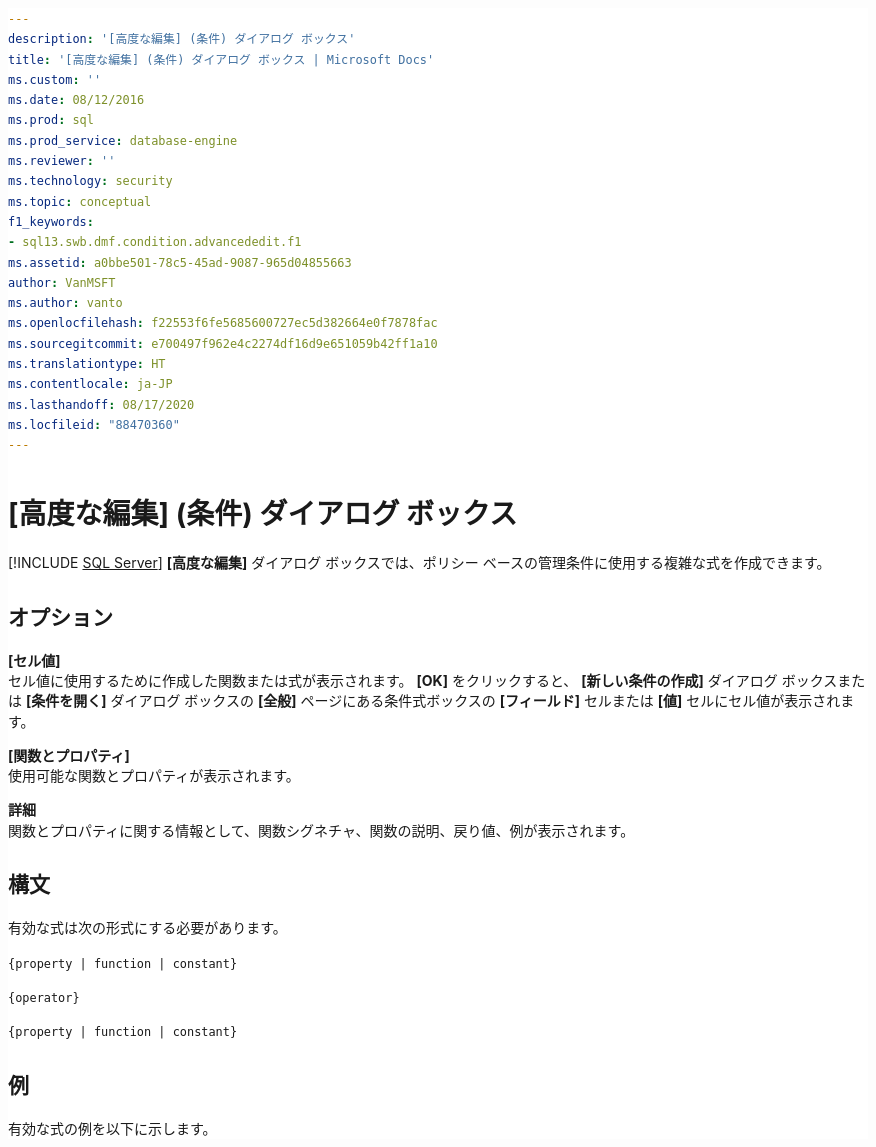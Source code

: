 ```yaml
---
description: '[高度な編集] (条件) ダイアログ ボックス'
title: '[高度な編集] (条件) ダイアログ ボックス | Microsoft Docs'
ms.custom: ''
ms.date: 08/12/2016
ms.prod: sql
ms.prod_service: database-engine
ms.reviewer: ''
ms.technology: security
ms.topic: conceptual
f1_keywords:
- sql13.swb.dmf.condition.advancededit.f1
ms.assetid: a0bbe501-78c5-45ad-9087-965d04855663
author: VanMSFT
ms.author: vanto
ms.openlocfilehash: f22553f6fe5685600727ec5d382664e0f7878fac
ms.sourcegitcommit: e700497f962e4c2274df16d9e651059b42ff1a10
ms.translationtype: HT
ms.contentlocale: ja-JP
ms.lasthandoff: 08/17/2020
ms.locfileid: "88470360"
---
```

# <a name="advanced-edit-condition-dialog-box"></a>[高度な編集] (条件) ダイアログ ボックス
 [!INCLUDE [SQL Server](../../includes/applies-to-version/sqlserver.md)]
  **[高度な編集]** ダイアログ ボックスでは、ポリシー ベースの管理条件に使用する複雑な式を作成できます。  
  
## <a name="options"></a>オプション  
 **[セル値]**  
 セル値に使用するために作成した関数または式が表示されます。 **[OK]** をクリックすると、 **[新しい条件の作成]** ダイアログ ボックスまたは **[条件を開く]** ダイアログ ボックスの **[全般]** ページにある条件式ボックスの **[フィールド]** セルまたは **[値]** セルにセル値が表示されます。  
  
 **[関数とプロパティ]**  
 使用可能な関数とプロパティが表示されます。  
  
 **詳細**  
 関数とプロパティに関する情報として、関数シグネチャ、関数の説明、戻り値、例が表示されます。  
  
## <a name="syntax"></a>構文  
 有効な式は次の形式にする必要があります。  
  
 `{property | function | constant}`  
  
 `{operator}`  
  
 `{property | function | constant}`  
  
## <a name="examples"></a>例  
 有効な式の例を以下に示します。  
  